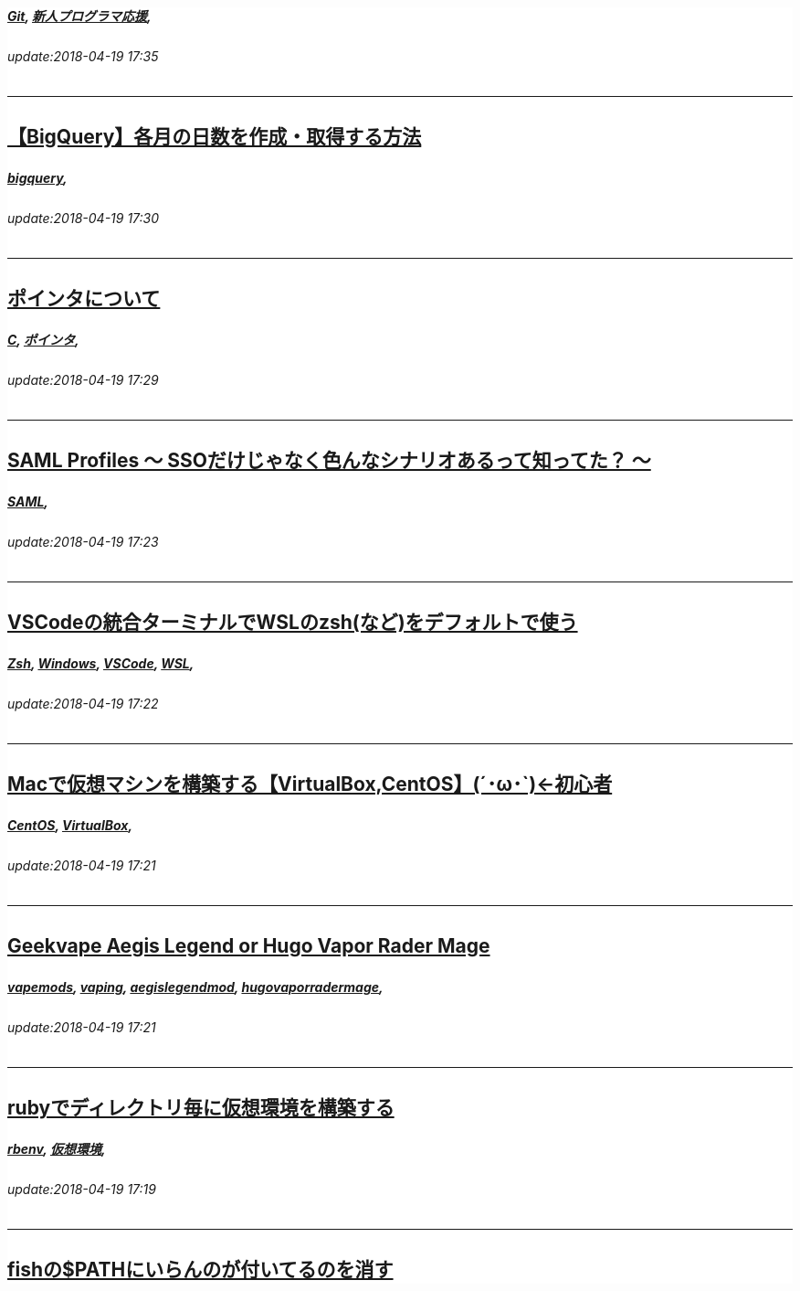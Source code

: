##### [Git](https://qiita.com/tags/Git), [新人プログラマ応援](https://qiita.com/tags/新人プログラマ応援), 
###### update:2018-04-19 17:35
---
## [【BigQuery】各月の日数を作成・取得する方法](https://qiita.com/chatrate/items/cdfe450f1b72a716a672)
##### [bigquery](https://qiita.com/tags/bigquery), 
###### update:2018-04-19 17:30
---
## [ポインタについて](https://qiita.com/stmtk/items/be50d66242f915b862c5)
##### [C](https://qiita.com/tags/C), [ポインタ](https://qiita.com/tags/ポインタ), 
###### update:2018-04-19 17:29
---
## [SAML Profiles ～ SSOだけじゃなく色んなシナリオあるって知ってた？ ～](https://qiita.com/SAM-l/items/6096723dfbebf049ec73)
##### [SAML](https://qiita.com/tags/SAML), 
###### update:2018-04-19 17:23
---
## [VSCodeの統合ターミナルでWSLのzsh(など)をデフォルトで使う](https://qiita.com/kn1cht/items/5813b6ae273d2f22404e)
##### [Zsh](https://qiita.com/tags/Zsh), [Windows](https://qiita.com/tags/Windows), [VSCode](https://qiita.com/tags/VSCode), [WSL](https://qiita.com/tags/WSL), 
###### update:2018-04-19 17:22
---
## [Macで仮想マシンを構築する【VirtualBox,CentOS】(´･ω･`)←初心者](https://qiita.com/Pana/items/527073e1cf40ef2b61a2)
##### [CentOS](https://qiita.com/tags/CentOS), [VirtualBox](https://qiita.com/tags/VirtualBox), 
###### update:2018-04-19 17:21
---
## [Geekvape Aegis Legend or Hugo Vapor Rader Mage](https://qiita.com/vaporl/items/31039367da02afaa6e5f)
##### [vapemods](https://qiita.com/tags/vapemods), [vaping](https://qiita.com/tags/vaping), [aegislegendmod](https://qiita.com/tags/aegislegendmod), [hugovaporradermage](https://qiita.com/tags/hugovaporradermage), 
###### update:2018-04-19 17:21
---
## [rubyでディレクトリ毎に仮想環境を構築する](https://qiita.com/kamille/items/644674c411d12db576a4)
##### [rbenv](https://qiita.com/tags/rbenv), [仮想環境](https://qiita.com/tags/仮想環境), 
###### update:2018-04-19 17:19
---
## [fishの$PATHにいらんのが付いてるのを消す](https://qiita.com/daddygongon/items/be57d591264b0e42ebd2)
